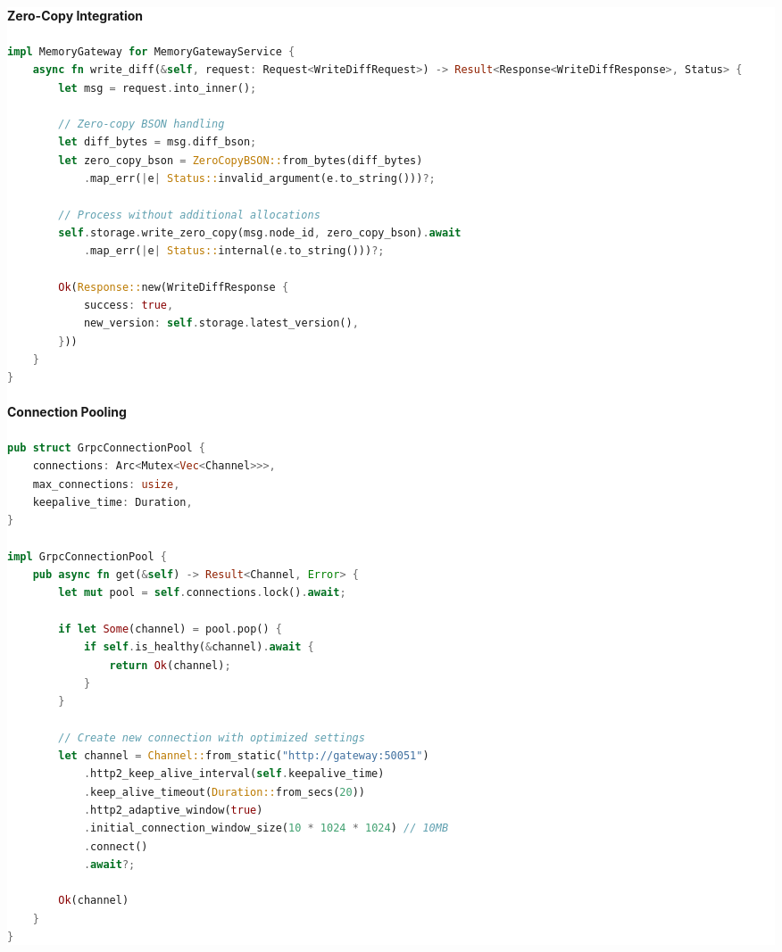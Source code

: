 #### Zero-Copy Integration
```rust
impl MemoryGateway for MemoryGatewayService {
    async fn write_diff(&self, request: Request<WriteDiffRequest>) -> Result<Response<WriteDiffResponse>, Status> {
        let msg = request.into_inner();
        
        // Zero-copy BSON handling
        let diff_bytes = msg.diff_bson;
        let zero_copy_bson = ZeroCopyBSON::from_bytes(diff_bytes)
            .map_err(|e| Status::invalid_argument(e.to_string()))?;
        
        // Process without additional allocations
        self.storage.write_zero_copy(msg.node_id, zero_copy_bson).await
            .map_err(|e| Status::internal(e.to_string()))?;
        
        Ok(Response::new(WriteDiffResponse {
            success: true,
            new_version: self.storage.latest_version(),
        }))
    }
}
```

#### Connection Pooling
```rust
pub struct GrpcConnectionPool {
    connections: Arc<Mutex<Vec<Channel>>>,
    max_connections: usize,
    keepalive_time: Duration,
}

impl GrpcConnectionPool {
    pub async fn get(&self) -> Result<Channel, Error> {
        let mut pool = self.connections.lock().await;
        
        if let Some(channel) = pool.pop() {
            if self.is_healthy(&channel).await {
                return Ok(channel);
            }
        }
        
        // Create new connection with optimized settings
        let channel = Channel::from_static("http://gateway:50051")
            .http2_keep_alive_interval(self.keepalive_time)
            .keep_alive_timeout(Duration::from_secs(20))
            .http2_adaptive_window(true)
            .initial_connection_window_size(10 * 1024 * 1024) // 10MB
            .connect()
            .await?;
            
        Ok(channel)
    }
}
```
